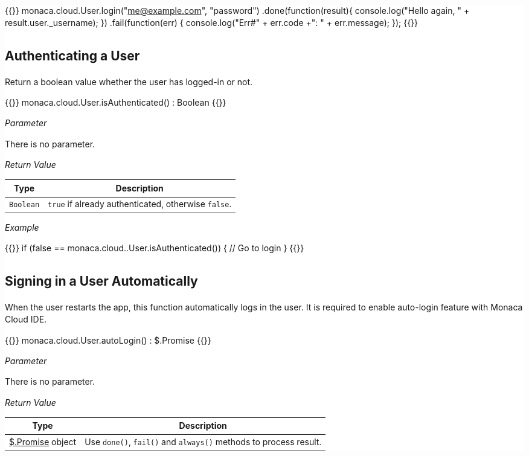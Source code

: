 {{<highlight javascript>}}
monaca.cloud.User.login("me@example.com", "password")
.done(function(result){
    console.log("Hello again, " + result.user._username);
})
.fail(function(err)
{
    console.log("Err#" + err.code +": " + err.message);
});
{{</highlight>}}

##  Authenticating a User

Return a boolean value whether the user has logged-in or not.

{{<syntax>}}
monaca.cloud.User.isAuthenticated() : Boolean
{{</syntax>}}

*Parameter*

There is no parameter. 

*Return Value*

Type | Description
-----|--------------------------
`Boolean` | `true` if already authenticated, otherwise `false`.

*Example*

{{<highlight javascript>}}
if (false == monaca.cloud..User.isAuthenticated()) {
    // Go to login
}
{{</highlight>}}

##  Signing in a User Automatically

When the user restarts the app, this function automatically logs in the
user. It is required to enable auto-login feature with Monaca Cloud IDE.

{{<syntax>}}
monaca.cloud.User.autoLogin() : $.Promise
{{</syntax>}}

*Parameter*

There is no parameter. 

*Return Value*

Type | Description
-----|--------------------------
[$.Promise](../other/#promise) object | Use `done()`, `fail()` and `always()` methods to process result.  
